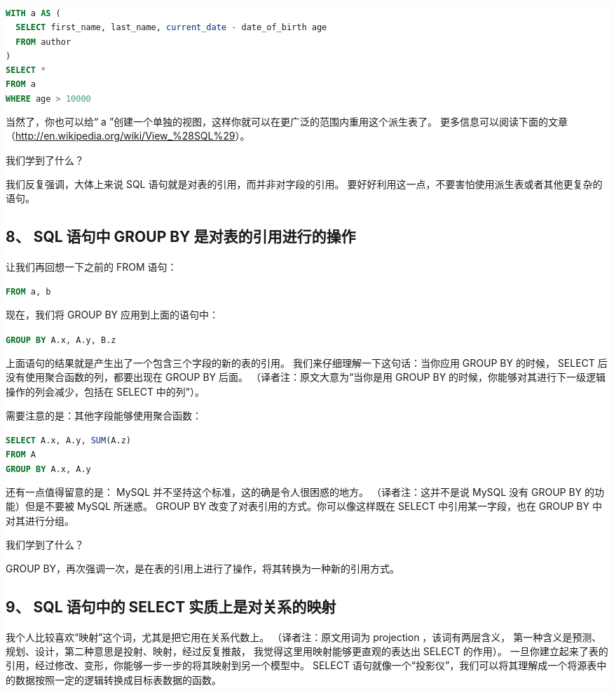 ```sql
WITH a AS (
  SELECT first_name, last_name, current_date - date_of_birth age
  FROM author
)
SELECT *
FROM a
WHERE age > 10000
```

当然了，你也可以给“ a ”创建一个单独的视图，这样你就可以在更广泛的范围内重用这个派生表了。
更多信息可以阅读下面的文章（<http://en.wikipedia.org/wiki/View_%28SQL%29>）。

我们学到了什么？

我们反复强调，大体上来说 SQL 语句就是对表的引用，而并非对字段的引用。
要好好利用这一点，不要害怕使用派生表或者其他更复杂的语句。

## 8、 SQL 语句中 GROUP BY 是对表的引用进行的操作

让我们再回想一下之前的 FROM 语句：

```sql
FROM a, b
``` 

现在，我们将 GROUP BY 应用到上面的语句中：

```sql
GROUP BY A.x, A.y, B.z
```
 
上面语句的结果就是产生出了一个包含三个字段的新的表的引用。
我们来仔细理解一下这句话：当你应用 GROUP BY 的时候， 
SELECT 后没有使用聚合函数的列，都要出现在 GROUP BY 后面。
（译者注：原文大意为“当你是用 GROUP BY 的时候，你能够对其进行下一级逻辑操作的列会减少，包括在 SELECT 中的列”）。

需要注意的是：其他字段能够使用聚合函数：
 
```sql
SELECT A.x, A.y, SUM(A.z)
FROM A
GROUP BY A.x, A.y
```

还有一点值得留意的是： 
MySQL 并不坚持这个标准，这的确是令人很困惑的地方。
（译者注：这并不是说 MySQL 没有 GROUP BY 的功能）但是不要被 MySQL 所迷惑。
 GROUP BY 改变了对表引用的方式。你可以像这样既在 SELECT 中引用某一字段，也在 GROUP BY 中对其进行分组。

我们学到了什么？

GROUP BY，再次强调一次，是在表的引用上进行了操作，将其转换为一种新的引用方式。

## 9、 SQL 语句中的 SELECT 实质上是对关系的映射

我个人比较喜欢“映射”这个词，尤其是把它用在关系代数上。
（译者注：原文用词为 projection ，该词有两层含义，
第一种含义是预测、规划、设计，第二种意思是投射、映射，经过反复推敲，
我觉得这里用映射能够更直观的表达出 SELECT 的作用）。
一旦你建立起来了表的引用，经过修改、变形，你能够一步一步的将其映射到另一个模型中。 
SELECT 语句就像一个“投影仪”，我们可以将其理解成一个将源表中的数据按照一定的逻辑转换成目标表数据的函数。
